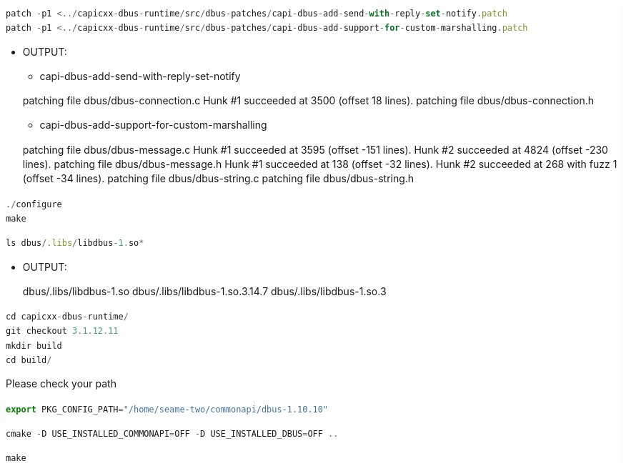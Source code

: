 ```jsx
patch -p1 <../capicxx-dbus-runtime/src/dbus-patches/capi-dbus-add-send-with-reply-set-notify.patch
patch -p1 <../capicxx-dbus-runtime/src/dbus-patches/capi-dbus-add-support-for-custom-marshalling.patch
```

- OUTPUT:
    - capi-dbus-add-send-with-reply-set-notify
    
    patching file dbus/dbus-connection.c
    Hunk #1 succeeded at 3500 (offset 18 lines).
    patching file dbus/dbus-connection.h
    
    - capi-dbus-add-support-for-custom-marshalling
    
    patching file dbus/dbus-message.c
    Hunk #1 succeeded at 3595 (offset -151 lines).
    Hunk #2 succeeded at 4824 (offset -230 lines).
    patching file dbus/dbus-message.h
    Hunk #1 succeeded at 138 (offset -32 lines).
    Hunk #2 succeeded at 268 with fuzz 1 (offset -34 lines).
    patching file dbus/dbus-string.c
    patching file dbus/dbus-string.h
    

```jsx
./configure
make
```

```jsx
ls dbus/.libs/libdbus-1.so*
```

- OUTPUT:
    
    dbus/.libs/libdbus-1.so    dbus/.libs/libdbus-1.so.3.14.7
    dbus/.libs/libdbus-1.so.3
    

```jsx
cd capicxx-dbus-runtime/
git checkout 3.1.12.11
mkdir build
cd build/
```

Please check your path

```jsx
export PKG_CONFIG_PATH="/home/seame-two/commonapi/dbus-1.10.10"
```

```jsx
cmake -D USE_INSTALLED_COMMONAPI=OFF -D USE_INSTALLED_DBUS=OFF ..
```

```jsx
make
```
